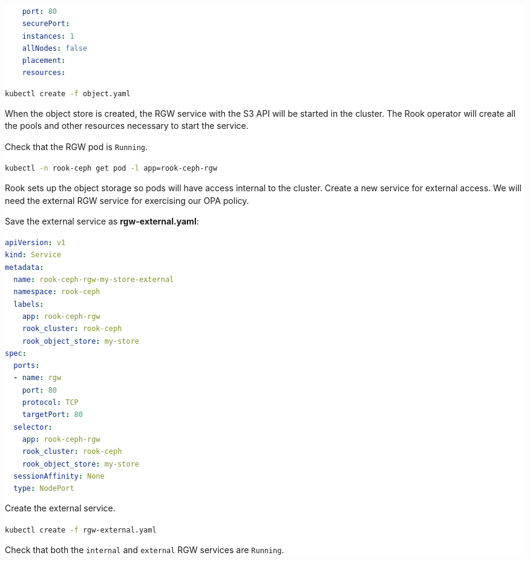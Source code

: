 ```yaml
    port: 80
    securePort:
    instances: 1
    allNodes: false
    placement:
    resources:
```

```bash
kubectl create -f object.yaml
```

When the object store is created, the RGW service with the S3 API will be started in the cluster. The Rook operator will create all the pools and other resources necessary to start the service.

Check that the RGW pod is `Running`.

```bash
kubectl -n rook-ceph get pod -l app=rook-ceph-rgw
```

Rook sets up the object storage so pods will have access internal to the cluster. Create a new service for external access. We will need the external RGW service for exercising our OPA policy.

Save the external service as **rgw-external.yaml**:

```yaml
apiVersion: v1
kind: Service
metadata:
  name: rook-ceph-rgw-my-store-external
  namespace: rook-ceph
  labels:
    app: rook-ceph-rgw
    rook_cluster: rook-ceph
    rook_object_store: my-store
spec:
  ports:
  - name: rgw
    port: 80
    protocol: TCP
    targetPort: 80
  selector:
    app: rook-ceph-rgw
    rook_cluster: rook-ceph
    rook_object_store: my-store
  sessionAffinity: None
  type: NodePort
```

Create the external service.

```bash
kubectl create -f rgw-external.yaml
```

Check that both the `internal` and `external` RGW services are `Running`.
